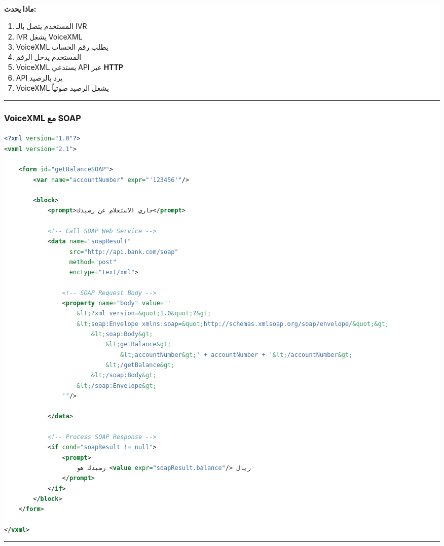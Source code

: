 **ماذا يحدث:**
1. المستخدم يتصل بالـ IVR
2. IVR يشغل VoiceXML
3. VoiceXML يطلب رقم الحساب
4. المستخدم يدخل الرقم
5. VoiceXML يستدعي API عبر **HTTP**
6. API يرد بالرصيد
7. VoiceXML يشغل الرصيد صوتياً

---

### VoiceXML مع SOAP

```xml
<?xml version="1.0"?>
<vxml version="2.1">

    <form id="getBalanceSOAP">
        <var name="accountNumber" expr="'123456'"/>

        <block>
            <prompt>جاري الاستعلام عن رصيدك</prompt>

            <!-- Call SOAP Web Service -->
            <data name="soapResult"
                  src="http://api.bank.com/soap"
                  method="post"
                  enctype="text/xml">

                <!-- SOAP Request Body -->
                <property name="body" value="'
                    &lt;?xml version=&quot;1.0&quot;?&gt;
                    &lt;soap:Envelope xmlns:soap=&quot;http://schemas.xmlsoap.org/soap/envelope/&quot;&gt;
                        &lt;soap:Body&gt;
                            &lt;getBalance&gt;
                                &lt;accountNumber&gt;' + accountNumber + '&lt;/accountNumber&gt;
                            &lt;/getBalance&gt;
                        &lt;/soap:Body&gt;
                    &lt;/soap:Envelope&gt;
                '"/>

            </data>

            <!-- Process SOAP Response -->
            <if cond="soapResult != null">
                <prompt>
                    رصيدك هو <value expr="soapResult.balance"/> ريال
                </prompt>
            </if>
        </block>
    </form>

</vxml>
```

---